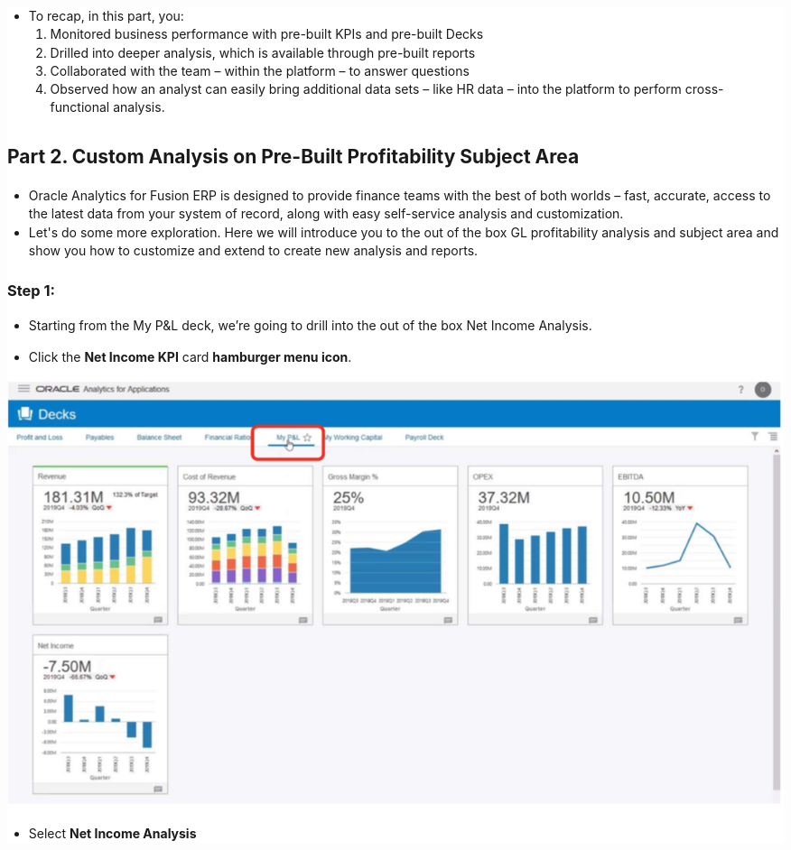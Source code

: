 -   To recap, in this part, you:
    1. Monitored business performance with pre-built KPIs and pre-built Decks
    2. Drilled into deeper analysis, which is available through pre-built reports
    3. Collaborated with the team – within the platform – to answer questions
    4. Observed how an analyst can easily bring additional data sets – like HR data – into the platform to perform cross- functional analysis.


## Part 2. Custom Analysis on Pre-Built Profitability Subject Area

-    Oracle Analytics for Fusion ERP is designed to provide finance teams with the best of both worlds – fast, accurate, access to the latest data from your system of record, along with easy self-service analysis and customization.
-   Let's do some more exploration. Here we will introduce you to the out of the box GL profitability analysis and subject area and show you how to customize and extend to create new analysis and reports.

### **Step 1:** 

-   Starting from the My P&L deck, we’re going to drill into the out of the box Net Income Analysis.

-   Click the **Net Income KPI** card **hamburger menu icon**.

![](./images/2-1a.png " ")

-   Select **Net Income Analysis**
